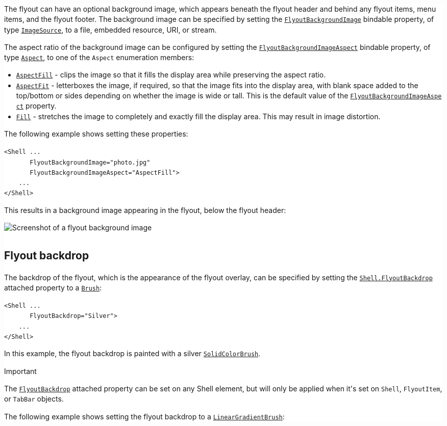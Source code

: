 The flyout can have an optional background image, which appears beneath the flyout header and behind any flyout items, menu items, and the flyout footer. The background image can be specified by setting the [`FlyoutBackgroundImage`](xref:Xamarin.Forms.Shell.FlyoutBackgroundImage) bindable property, of type [`ImageSource`](xref:Xamarin.Forms.ImageSource), to a file, embedded resource, URI, or stream.

The aspect ratio of the background image can be configured by setting the [`FlyoutBackgroundImageAspect`](xref:Xamarin.Forms.Shell.FlyoutBackgroundImageAspect) bindable property, of type [`Aspect`](xref:Xamarin.Forms.Aspect), to one of the `Aspect` enumeration members:

- [`AspectFill`](xref:Xamarin.Forms.Aspect.AspectFill) - clips the image so that it fills the display area while preserving the aspect ratio.
- [`AspectFit`](xref:Xamarin.Forms.Aspect.AspectFit) - letterboxes the image, if required, so that the image fits into the display area, with blank space added to the top/bottom or sides depending on whether the image is wide or tall. This is the default value of the [`FlyoutBackgroundImageAspect`](xref:Xamarin.Forms.Shell.FlyoutBackgroundImageAspect) property.
- [`Fill`](xref:Xamarin.Forms.Aspect.Fill) - stretches the image to completely and exactly fill the display area. This may result in image distortion.

The following example shows setting these properties:

```xaml
<Shell ...
       FlyoutBackgroundImage="photo.jpg"
       FlyoutBackgroundImageAspect="AspectFill">
    ...
</Shell>
```

This results in a background image appearing in the flyout, below the flyout header:

![Screenshot of a flyout background image](flyout-images/flyout-backgroundimage.png)

## Flyout backdrop

The backdrop of the flyout, which is the appearance of the flyout overlay, can be specified by setting the [`Shell.FlyoutBackdrop`](xref:Xamarin.Forms.Shell.FlyoutBackdrop) attached property to a [`Brush`](xref:Xamarin.Forms.Brush):

```xaml
<Shell ...
       FlyoutBackdrop="Silver">
    ...
</Shell>
```

In this example, the flyout backdrop is painted with a silver [`SolidColorBrush`](xref:Xamarin.Forms.SolidColorBrush).

> [!IMPORTANT]
> The [`FlyoutBackdrop`](xref:Xamarin.Forms.Shell.FlyoutBackdrop) attached property can be set on any Shell element, but will only be applied when it's set on `Shell`, `FlyoutItem`, or `TabBar` objects.

The following example shows setting the flyout backdrop to a [`LinearGradientBrush`](xref:Xamarin.Forms.LinearGradientBrush):
